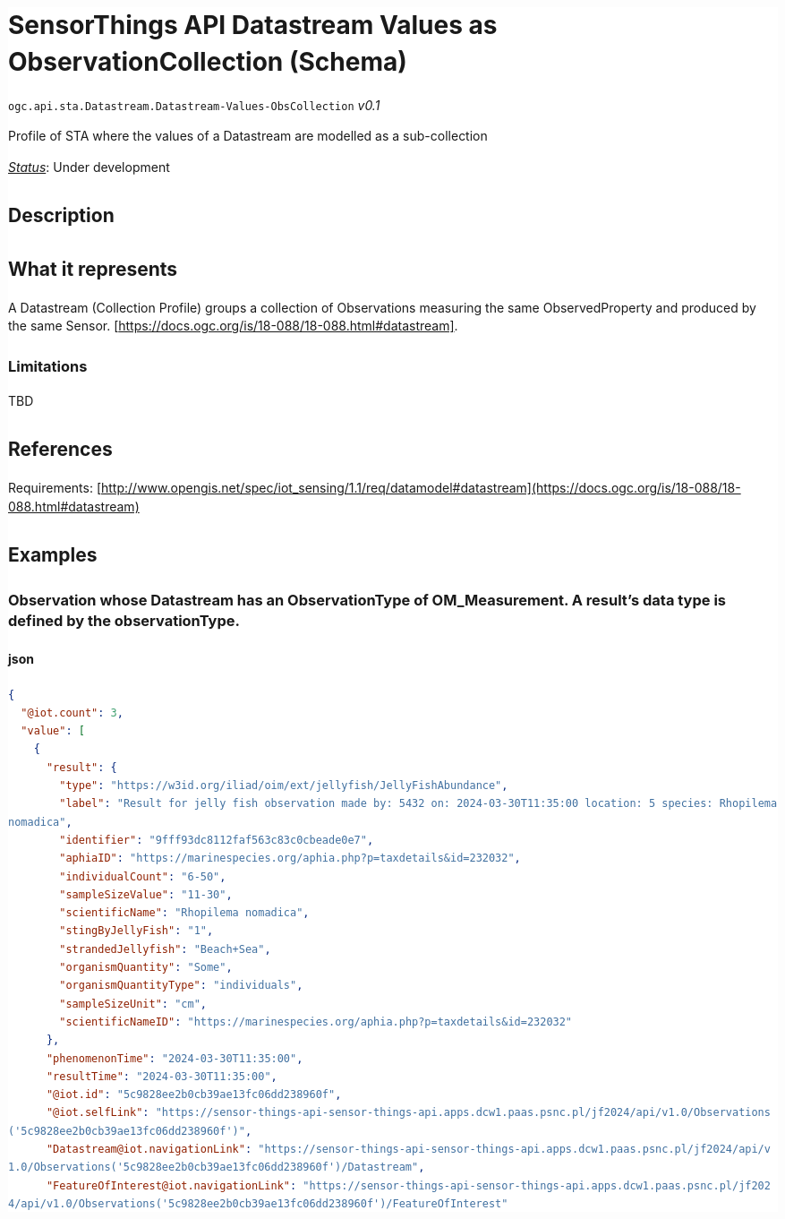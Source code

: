 
# SensorThings API Datastream Values as ObservationCollection (Schema)

`ogc.api.sta.Datastream.Datastream-Values-ObsCollection` *v0.1*

Profile of STA where the values of a Datastream are modelled as a sub-collection

[*Status*](http://www.opengis.net/def/status): Under development

## Description

## What it represents

A Datastream (Collection Profile) groups a collection of Observations measuring the same ObservedProperty and produced by the same Sensor. [https://docs.ogc.org/is/18-088/18-088.html#datastream].

### Limitations

TBD

## References

Requirements: [http://www.opengis.net/spec/iot_sensing/1.1/req/datamodel#datastream](https://docs.ogc.org/is/18-088/18-088.html#datastream)

## Examples

### Observation whose Datastream has an ObservationType of OM_Measurement. A result’s data type is defined by the observationType.
#### json
```json
{
  "@iot.count": 3,
  "value": [
    {
      "result": {
        "type": "https://w3id.org/iliad/oim/ext/jellyfish/JellyFishAbundance",
        "label": "Result for jelly fish observation made by: 5432 on: 2024-03-30T11:35:00 location: 5 species: Rhopilema nomadica",
        "identifier": "9fff93dc8112faf563c83c0cbeade0e7",
        "aphiaID": "https://marinespecies.org/aphia.php?p=taxdetails&id=232032",
        "individualCount": "6-50",
        "sampleSizeValue": "11-30",
        "scientificName": "Rhopilema nomadica",
        "stingByJellyFish": "1",
        "strandedJellyfish": "Beach+Sea",
        "organismQuantity": "Some",
        "organismQuantityType": "individuals",
        "sampleSizeUnit": "cm",
        "scientificNameID": "https://marinespecies.org/aphia.php?p=taxdetails&id=232032"
      },
      "phenomenonTime": "2024-03-30T11:35:00",
      "resultTime": "2024-03-30T11:35:00",
      "@iot.id": "5c9828ee2b0cb39ae13fc06dd238960f",
      "@iot.selfLink": "https://sensor-things-api-sensor-things-api.apps.dcw1.paas.psnc.pl/jf2024/api/v1.0/Observations('5c9828ee2b0cb39ae13fc06dd238960f')",
      "Datastream@iot.navigationLink": "https://sensor-things-api-sensor-things-api.apps.dcw1.paas.psnc.pl/jf2024/api/v1.0/Observations('5c9828ee2b0cb39ae13fc06dd238960f')/Datastream",
      "FeatureOfInterest@iot.navigationLink": "https://sensor-things-api-sensor-things-api.apps.dcw1.paas.psnc.pl/jf2024/api/v1.0/Observations('5c9828ee2b0cb39ae13fc06dd238960f')/FeatureOfInterest"
```